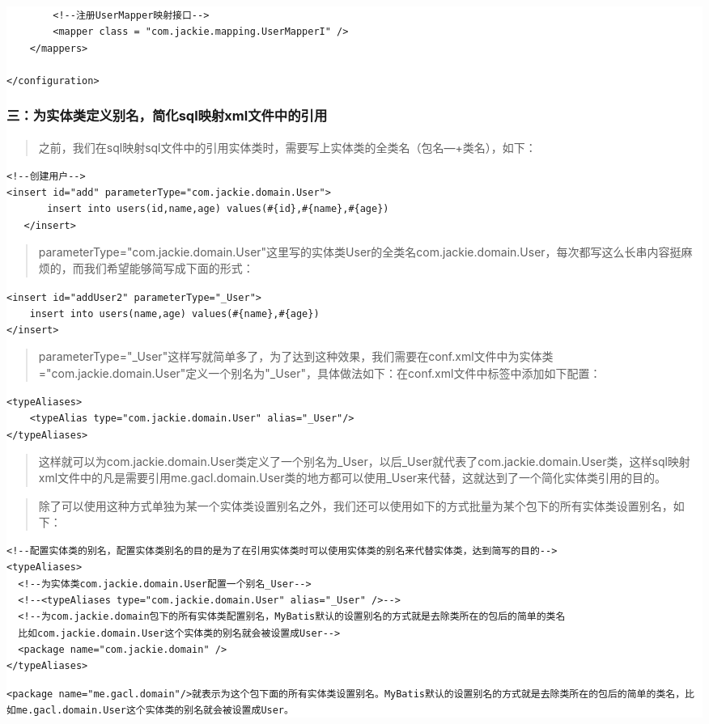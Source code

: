 ```
		<!--注册UserMapper映射接口-->
		<mapper class = "com.jackie.mapping.UserMapperI" />
    </mappers>

</configuration>
```

### 三：为实体类定义别名，简化sql映射xml文件中的引用

> 之前，我们在sql映射sql文件中的引用实体类时，需要写上实体类的全类名（包名—+类名），如下：

```
<!--创建用户-->
<insert id="add" parameterType="com.jackie.domain.User">
       insert into users(id,name,age) values(#{id},#{name},#{age})
   </insert>
```

> parameterType="com.jackie.domain.User"这里写的实体类User的全类名com.jackie.domain.User，每次都写这么长串内容挺麻烦的，而我们希望能够简写成下面的形式：

```
<insert id="addUser2" parameterType="_User">
    insert into users(name,age) values(#{name},#{age})
</insert>
```

> parameterType="_User"这样写就简单多了，为了达到这种效果，我们需要在conf.xml文件中为实体类="com.jackie.domain.User"定义一个别名为"_User"，具体做法如下：在conf.xml文件中<configuration></configuration>标签中添加如下配置：


```
<typeAliases>
    <typeAlias type="com.jackie.domain.User" alias="_User"/>
</typeAliases>
```

> 这样就可以为com.jackie.domain.User类定义了一个别名为_User，以后_User就代表了com.jackie.domain.User类，这样sql映射xml文件中的凡是需要引用me.gacl.domain.User类的地方都可以使用_User来代替，这就达到了一个简化实体类引用的目的。


> 除了可以使用<typeAlias type="com.jackie.domain.User" alias="_User"/>这种方式单独为某一个实体类设置别名之外，我们还可以使用如下的方式批量为某个包下的所有实体类设置别名，如下：

```
<!--配置实体类的别名，配置实体类别名的目的是为了在引用实体类时可以使用实体类的别名来代替实体类，达到简写的目的-->
<typeAliases>
  <!--为实体类com.jackie.domain.User配置一个别名_User-->
  <!--<typeAliases type="com.jackie.domain.User" alias="_User" />-->
  <!--为com.jackie.domain包下的所有实体类配置别名，MyBatis默认的设置别名的方式就是去除类所在的包后的简单的类名
  比如com.jackie.domain.User这个实体类的别名就会被设置成User-->
  <package name="com.jackie.domain" />
</typeAliases>
```

```
<package name="me.gacl.domain"/>就表示为这个包下面的所有实体类设置别名。MyBatis默认的设置别名的方式就是去除类所在的包后的简单的类名，比如me.gacl.domain.User这个实体类的别名就会被设置成User。
```
